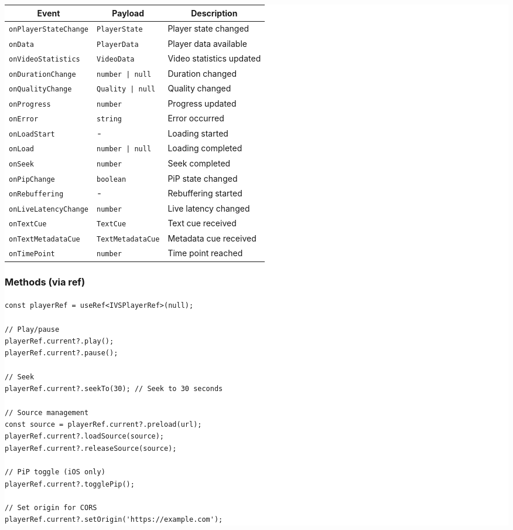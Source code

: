 | Event | Payload | Description |
|-------|---------|-------------|
| `onPlayerStateChange` | `PlayerState` | Player state changed |
| `onData` | `PlayerData` | Player data available |
| `onVideoStatistics` | `VideoData` | Video statistics updated |
| `onDurationChange` | `number \| null` | Duration changed |
| `onQualityChange` | `Quality \| null` | Quality changed |
| `onProgress` | `number` | Progress updated |
| `onError` | `string` | Error occurred |
| `onLoadStart` | - | Loading started |
| `onLoad` | `number \| null` | Loading completed |
| `onSeek` | `number` | Seek completed |
| `onPipChange` | `boolean` | PiP state changed |
| `onRebuffering` | - | Rebuffering started |
| `onLiveLatencyChange` | `number` | Live latency changed |
| `onTextCue` | `TextCue` | Text cue received |
| `onTextMetadataCue` | `TextMetadataCue` | Metadata cue received |
| `onTimePoint` | `number` | Time point reached |

### Methods (via ref)

```tsx
const playerRef = useRef<IVSPlayerRef>(null);

// Play/pause
playerRef.current?.play();
playerRef.current?.pause();

// Seek
playerRef.current?.seekTo(30); // Seek to 30 seconds

// Source management
const source = playerRef.current?.preload(url);
playerRef.current?.loadSource(source);
playerRef.current?.releaseSource(source);

// PiP toggle (iOS only)
playerRef.current?.togglePip();

// Set origin for CORS
playerRef.current?.setOrigin('https://example.com');
```
